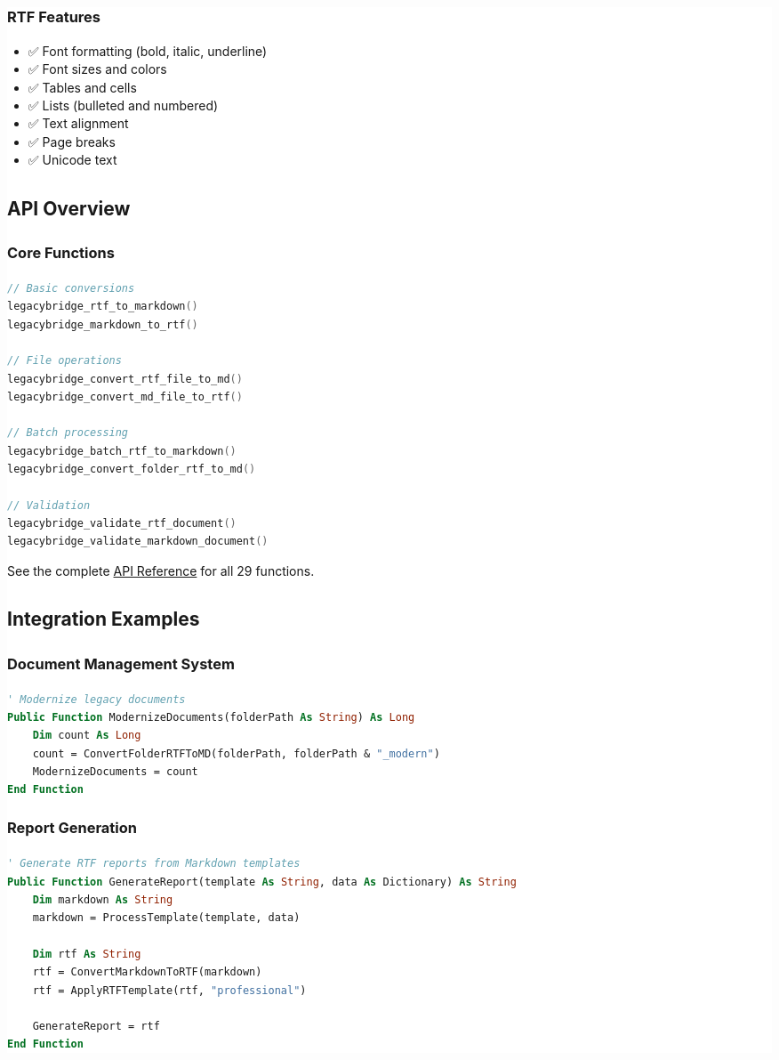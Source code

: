 ### RTF Features
- ✅ Font formatting (bold, italic, underline)
- ✅ Font sizes and colors
- ✅ Tables and cells
- ✅ Lists (bulleted and numbered)
- ✅ Text alignment
- ✅ Page breaks
- ✅ Unicode text

## API Overview

### Core Functions
```c
// Basic conversions
legacybridge_rtf_to_markdown()
legacybridge_markdown_to_rtf()

// File operations
legacybridge_convert_rtf_file_to_md()
legacybridge_convert_md_file_to_rtf()

// Batch processing
legacybridge_batch_rtf_to_markdown()
legacybridge_convert_folder_rtf_to_md()

// Validation
legacybridge_validate_rtf_document()
legacybridge_validate_markdown_document()
```

See the complete [API Reference](API_REFERENCE.md) for all 29 functions.

## Integration Examples

### Document Management System
```vb
' Modernize legacy documents
Public Function ModernizeDocuments(folderPath As String) As Long
    Dim count As Long
    count = ConvertFolderRTFToMD(folderPath, folderPath & "_modern")
    ModernizeDocuments = count
End Function
```

### Report Generation
```vb
' Generate RTF reports from Markdown templates
Public Function GenerateReport(template As String, data As Dictionary) As String
    Dim markdown As String
    markdown = ProcessTemplate(template, data)
    
    Dim rtf As String
    rtf = ConvertMarkdownToRTF(markdown)
    rtf = ApplyRTFTemplate(rtf, "professional")
    
    GenerateReport = rtf
End Function
```
